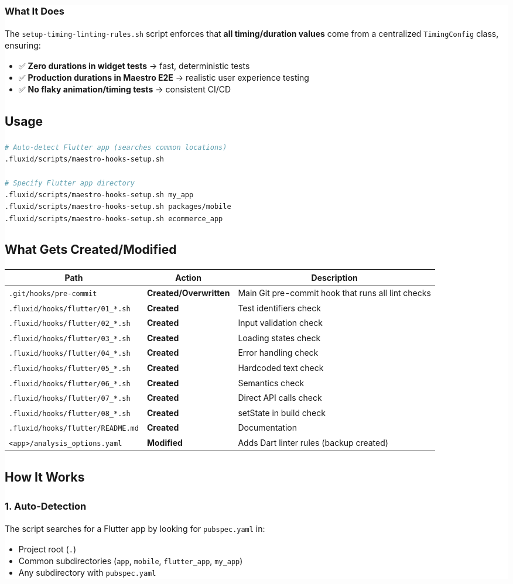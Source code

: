 ### What It Does

The `setup-timing-linting-rules.sh` script enforces that **all timing/duration values** come from a centralized `TimingConfig` class, ensuring:
- ✅ **Zero durations in widget tests** → fast, deterministic tests
- ✅ **Production durations in Maestro E2E** → realistic user experience testing
- ✅ **No flaky animation/timing tests** → consistent CI/CD

## Usage

```bash
# Auto-detect Flutter app (searches common locations)
.fluxid/scripts/maestro-hooks-setup.sh

# Specify Flutter app directory
.fluxid/scripts/maestro-hooks-setup.sh my_app
.fluxid/scripts/maestro-hooks-setup.sh packages/mobile
.fluxid/scripts/maestro-hooks-setup.sh ecommerce_app
```

## What Gets Created/Modified

| Path | Action | Description |
|------|--------|-------------|
| `.git/hooks/pre-commit` | **Created/Overwritten** | Main Git pre-commit hook that runs all lint checks |
| `.fluxid/hooks/flutter/01_*.sh` | **Created** | Test identifiers check |
| `.fluxid/hooks/flutter/02_*.sh` | **Created** | Input validation check |
| `.fluxid/hooks/flutter/03_*.sh` | **Created** | Loading states check |
| `.fluxid/hooks/flutter/04_*.sh` | **Created** | Error handling check |
| `.fluxid/hooks/flutter/05_*.sh` | **Created** | Hardcoded text check |
| `.fluxid/hooks/flutter/06_*.sh` | **Created** | Semantics check |
| `.fluxid/hooks/flutter/07_*.sh` | **Created** | Direct API calls check |
| `.fluxid/hooks/flutter/08_*.sh` | **Created** | setState in build check |
| `.fluxid/hooks/flutter/README.md` | **Created** | Documentation |
| `<app>/analysis_options.yaml` | **Modified** | Adds Dart linter rules (backup created) |

## How It Works

### 1. Auto-Detection

The script searches for a Flutter app by looking for `pubspec.yaml` in:
- Project root (`.`)
- Common subdirectories (`app`, `mobile`, `flutter_app`, `my_app`)
- Any subdirectory with `pubspec.yaml`
